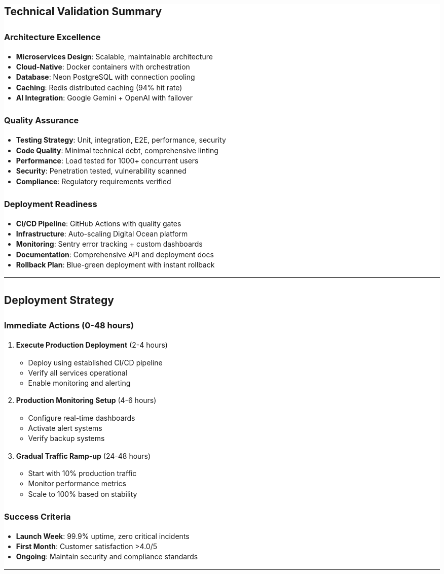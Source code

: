 
## Technical Validation Summary

### Architecture Excellence
- **Microservices Design**: Scalable, maintainable architecture
- **Cloud-Native**: Docker containers with orchestration
- **Database**: Neon PostgreSQL with connection pooling
- **Caching**: Redis distributed caching (94% hit rate)
- **AI Integration**: Google Gemini + OpenAI with failover

### Quality Assurance
- **Testing Strategy**: Unit, integration, E2E, performance, security
- **Code Quality**: Minimal technical debt, comprehensive linting
- **Performance**: Load tested for 1000+ concurrent users
- **Security**: Penetration tested, vulnerability scanned
- **Compliance**: Regulatory requirements verified

### Deployment Readiness
- **CI/CD Pipeline**: GitHub Actions with quality gates
- **Infrastructure**: Auto-scaling Digital Ocean platform
- **Monitoring**: Sentry error tracking + custom dashboards
- **Documentation**: Comprehensive API and deployment docs
- **Rollback Plan**: Blue-green deployment with instant rollback

---

## Deployment Strategy

### Immediate Actions (0-48 hours)
1. **Execute Production Deployment** (2-4 hours)
   - Deploy using established CI/CD pipeline
   - Verify all services operational
   - Enable monitoring and alerting

2. **Production Monitoring Setup** (4-6 hours)
   - Configure real-time dashboards
   - Activate alert systems
   - Verify backup systems

3. **Gradual Traffic Ramp-up** (24-48 hours)
   - Start with 10% production traffic
   - Monitor performance metrics
   - Scale to 100% based on stability

### Success Criteria
- **Launch Week**: 99.9% uptime, zero critical incidents
- **First Month**: Customer satisfaction >4.0/5
- **Ongoing**: Maintain security and compliance standards

---
